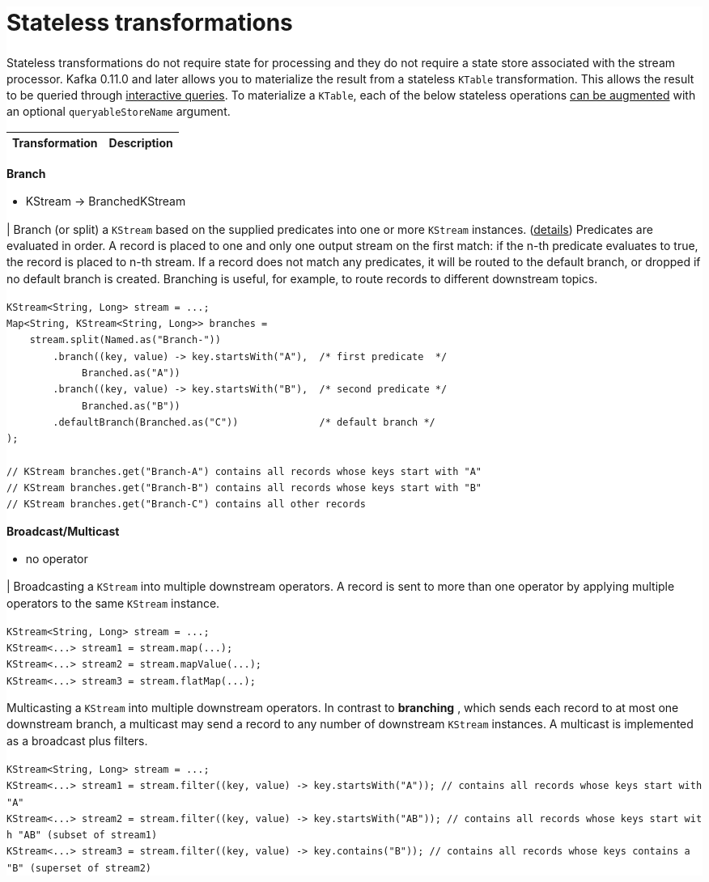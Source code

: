 

# Stateless transformations

Stateless transformations do not require state for processing and they do not require a state store associated with the stream processor. Kafka 0.11.0 and later allows you to materialize the result from a stateless `KTable` transformation. This allows the result to be queried through [interactive queries](interactive-queries.html#streams-developer-guide-interactive-queries). To materialize a `KTable`, each of the below stateless operations [can be augmented](interactive-queries.html#streams-developer-guide-interactive-queries-local-key-value-stores) with an optional `queryableStoreName` argument.

Transformation | Description  
---|---  
**Branch**

  * KStream -> BranchedKStream

| Branch (or split) a `KStream` based on the supplied predicates into one or more `KStream` instances. ([details](/40/javadoc/org/apache/kafka/streams/kstream/KStream.html#split\(\))) Predicates are evaluated in order. A record is placed to one and only one output stream on the first match: if the n-th predicate evaluates to true, the record is placed to n-th stream. If a record does not match any predicates, it will be routed to the default branch, or dropped if no default branch is created. Branching is useful, for example, to route records to different downstream topics.
    
    
    KStream<String, Long> stream = ...;
    Map<String, KStream<String, Long>> branches =
        stream.split(Named.as("Branch-"))
            .branch((key, value) -> key.startsWith("A"),  /* first predicate  */
                 Branched.as("A"))
            .branch((key, value) -> key.startsWith("B"),  /* second predicate */
                 Branched.as("B"))
            .defaultBranch(Branched.as("C"))              /* default branch */
    );
    
    // KStream branches.get("Branch-A") contains all records whose keys start with "A"
    // KStream branches.get("Branch-B") contains all records whose keys start with "B"
    // KStream branches.get("Branch-C") contains all other records
      
  
**Broadcast/Multicast**

  * no operator

| Broadcasting a `KStream` into multiple downstream operators. A record is sent to more than one operator by applying multiple operators to the same `KStream` instance.
    
    
    KStream<String, Long> stream = ...;
    KStream<...> stream1 = stream.map(...);
    KStream<...> stream2 = stream.mapValue(...);
    KStream<...> stream3 = stream.flatMap(...);
    

Multicasting a `KStream` into multiple downstream operators. In contrast to **branching** , which sends each record to at most one downstream branch, a multicast may send a record to any number of downstream `KStream` instances. A multicast is implemented as a broadcast plus filters.
    
    
    KStream<String, Long> stream = ...;
    KStream<...> stream1 = stream.filter((key, value) -> key.startsWith("A")); // contains all records whose keys start with "A"
    KStream<...> stream2 = stream.filter((key, value) -> key.startsWith("AB")); // contains all records whose keys start with "AB" (subset of stream1)
    KStream<...> stream3 = stream.filter((key, value) -> key.contains("B")); // contains all records whose keys contains a "B" (superset of stream2)
      